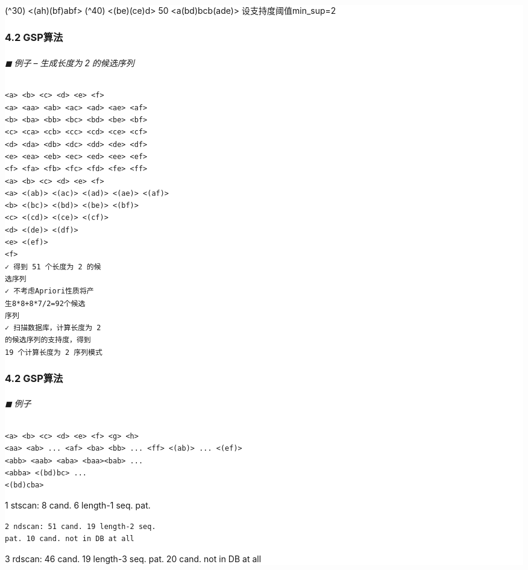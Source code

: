 (^30) <(ah)(bf)abf>
(^40) <(be)(ce)d>
50 <a(bd)bcb(ade)>
设支持度阈值min_sup=2

### 4.2 GSP算法

###### ◼ 例子 – 生成长度为 2 的候选序列

```
<a> <b> <c> <d> <e> <f>
<a> <aa> <ab> <ac> <ad> <ae> <af>
<b> <ba> <bb> <bc> <bd> <be> <bf>
<c> <ca> <cb> <cc> <cd> <ce> <cf>
<d> <da> <db> <dc> <dd> <de> <df>
<e> <ea> <eb> <ec> <ed> <ee> <ef>
<f> <fa> <fb> <fc> <fd> <fe> <ff>
<a> <b> <c> <d> <e> <f>
<a> <(ab)> <(ac)> <(ad)> <(ae)> <(af)>
<b> <(bc)> <(bd)> <(be)> <(bf)>
<c> <(cd)> <(ce)> <(cf)>
<d> <(de)> <(df)>
<e> <(ef)>
<f>
✓ 得到 51 个长度为 2 的候
选序列
✓ 不考虑Apriori性质将产
生8*8+8*7/2=92个候选
序列
✓ 扫描数据库，计算长度为 2
的候选序列的支持度，得到
19 个计算长度为 2 序列模式
```

### 4.2 GSP算法

###### ◼ 例子

```
<a> <b> <c> <d> <e> <f> <g> <h>
<aa> <ab> ... <af> <ba> <bb> ... <ff> <(ab)> ... <(ef)>
<abb> <aab> <aba> <baa><bab> ...
<abba> <(bd)bc> ...
<(bd)cba>
```

1 stscan: 8 cand. 6 length-1 seq. pat.

```
2 ndscan: 51 cand. 19 length-2 seq.
pat. 10 cand. not in DB at all
```

3 rdscan: 46 cand. 19 length-3 seq. pat.
20 cand. not in DB at all
